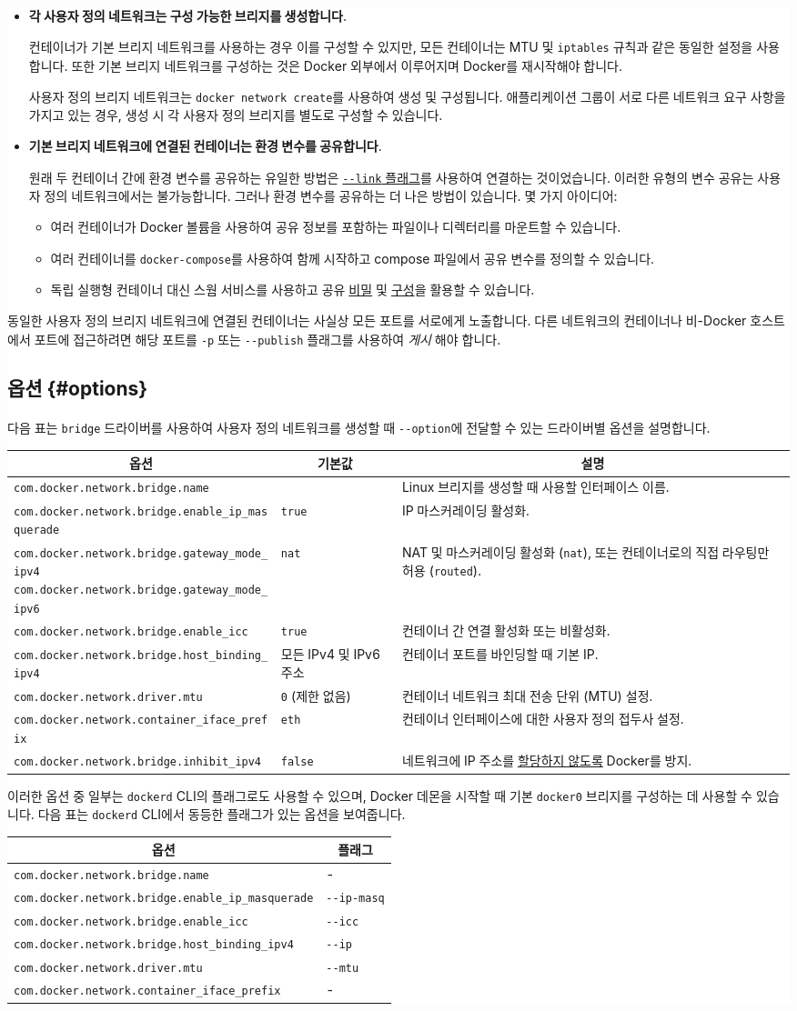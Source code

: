 - **각 사용자 정의 네트워크는 구성 가능한 브리지를 생성합니다**.

  컨테이너가 기본 브리지 네트워크를 사용하는 경우 이를 구성할 수 있지만, 모든 컨테이너는 MTU 및 `iptables` 규칙과 같은 동일한 설정을 사용합니다. 또한 기본 브리지 네트워크를 구성하는 것은 Docker 외부에서 이루어지며 Docker를 재시작해야 합니다.

  사용자 정의 브리지 네트워크는 `docker network create`를 사용하여 생성 및 구성됩니다. 애플리케이션 그룹이 서로 다른 네트워크 요구 사항을 가지고 있는 경우, 생성 시 각 사용자 정의 브리지를 별도로 구성할 수 있습니다.

- **기본 브리지 네트워크에 연결된 컨테이너는 환경 변수를 공유합니다**.

  원래 두 컨테이너 간에 환경 변수를 공유하는 유일한 방법은 [`--link` 플래그](../links.md)를 사용하여 연결하는 것이었습니다. 이러한 유형의 변수 공유는 사용자 정의 네트워크에서는 불가능합니다. 그러나 환경 변수를 공유하는 더 나은 방법이 있습니다. 몇 가지 아이디어:

  - 여러 컨테이너가 Docker 볼륨을 사용하여 공유 정보를 포함하는 파일이나 디렉터리를 마운트할 수 있습니다.

  - 여러 컨테이너를 `docker-compose`를 사용하여 함께 시작하고 compose 파일에서 공유 변수를 정의할 수 있습니다.

  - 독립 실행형 컨테이너 대신 스웜 서비스를 사용하고 공유 [비밀](/manuals/engine/swarm/secrets.md) 및 [구성](/manuals/engine/swarm/configs.md)을 활용할 수 있습니다.

동일한 사용자 정의 브리지 네트워크에 연결된 컨테이너는 사실상 모든 포트를 서로에게 노출합니다. 다른 네트워크의 컨테이너나 비-Docker 호스트에서 포트에 접근하려면 해당 포트를 `-p` 또는 `--publish` 플래그를 사용하여 _게시_ 해야 합니다.

## 옵션 {#options}

다음 표는 `bridge` 드라이버를 사용하여 사용자 정의 네트워크를 생성할 때 `--option`에 전달할 수 있는 드라이버별 옵션을 설명합니다.

| 옵션                                                                                            | 기본값                 | 설명                                                                                  |
| ----------------------------------------------------------------------------------------------- | ---------------------- | ------------------------------------------------------------------------------------- |
| `com.docker.network.bridge.name`                                                                |                        | Linux 브리지를 생성할 때 사용할 인터페이스 이름.                                      |
| `com.docker.network.bridge.enable_ip_masquerade`                                                | `true`                 | IP 마스커레이딩 활성화.                                                               |
| `com.docker.network.bridge.gateway_mode_ipv4`<br/>`com.docker.network.bridge.gateway_mode_ipv6` | `nat`                  | NAT 및 마스커레이딩 활성화 (`nat`), 또는 컨테이너로의 직접 라우팅만 허용 (`routed`).  |
| `com.docker.network.bridge.enable_icc`                                                          | `true`                 | 컨테이너 간 연결 활성화 또는 비활성화.                                                |
| `com.docker.network.bridge.host_binding_ipv4`                                                   | 모든 IPv4 및 IPv6 주소 | 컨테이너 포트를 바인딩할 때 기본 IP.                                                  |
| `com.docker.network.driver.mtu`                                                                 | `0` (제한 없음)        | 컨테이너 네트워크 최대 전송 단위 (MTU) 설정.                                          |
| `com.docker.network.container_iface_prefix`                                                     | `eth`                  | 컨테이너 인터페이스에 대한 사용자 정의 접두사 설정.                                   |
| `com.docker.network.bridge.inhibit_ipv4`                                                        | `false`                | 네트워크에 IP 주소를 [할당하지 않도록](#skip-ip-address-configuration) Docker를 방지. |

이러한 옵션 중 일부는 `dockerd` CLI의 플래그로도 사용할 수 있으며, Docker 데몬을 시작할 때 기본 `docker0` 브리지를 구성하는 데 사용할 수 있습니다. 다음 표는 `dockerd` CLI에서 동등한 플래그가 있는 옵션을 보여줍니다.

| 옵션                                             | 플래그      |
| ------------------------------------------------ | ----------- |
| `com.docker.network.bridge.name`                 | -           |
| `com.docker.network.bridge.enable_ip_masquerade` | `--ip-masq` |
| `com.docker.network.bridge.enable_icc`           | `--icc`     |
| `com.docker.network.bridge.host_binding_ipv4`    | `--ip`      |
| `com.docker.network.driver.mtu`                  | `--mtu`     |
| `com.docker.network.container_iface_prefix`      | -           |

